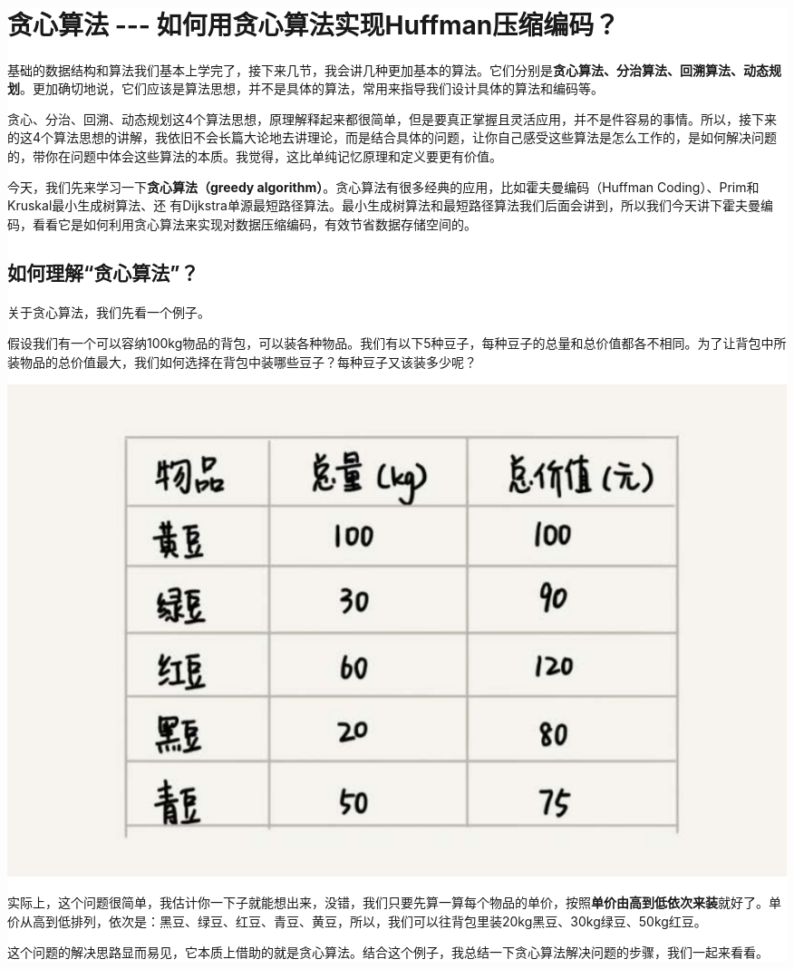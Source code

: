 # 贪心算法 --- 如何用贪心算法实现Huffman压缩编码？

基础的数据结构和算法我们基本上学完了，接下来几节，我会讲几种更加基本的算法。它们分别是**贪心算法、分治算法、回溯算法、动态规划**。更加确切地说，它们应该是算法思想，并不是具体的算法，常用来指导我们设计具体的算法和编码等。

贪心、分治、回溯、动态规划这4个算法思想，原理解释起来都很简单，但是要真正掌握且灵活应用，并不是件容易的事情。所以，接下来的这4个算法思想的讲解，我依旧不会长篇大论地去讲理论，而是结合具体的问题，让你自己感受这些算法是怎么工作的，是如何解决问题的，带你在问题中体会这些算法的本质。我觉得，这比单纯记忆原理和定义要更有价值。

今天，我们先来学习一下**贪心算法（greedy algorithm）**。贪心算法有很多经典的应用，比如霍夫曼编码（Huffman Coding）、Prim和Kruskal最小生成树算法、还 有Dijkstra单源最短路径算法。最小生成树算法和最短路径算法我们后面会讲到，所以我们今天讲下霍夫曼编码，看看它是如何利用贪心算法来实现对数据压缩编码，有效节省数据存储空间的。

## 如何理解“贪心算法”？

关于贪心算法，我们先看一个例子。

假设我们有一个可以容纳100kg物品的背包，可以装各种物品。我们有以下5种豆子，每种豆子的总量和总价值都各不相同。为了让背包中所装物品的总价值最大，我们如何选择在背包中装哪些豆子？每种豆子又该装多少呢？

![Image text](https://github.com/QiuSYang/Data-Structure/blob/master/algorithm/greedy/images/1.png)

实际上，这个问题很简单，我估计你一下子就能想出来，没错，我们只要先算一算每个物品的单价，按照**单价由高到低依次来装**就好了。单价从高到低排列，依次是：黑豆、绿豆、红豆、青豆、黄豆，所以，我们可以往背包里装20kg黑豆、30kg绿豆、50kg红豆。

这个问题的解决思路显而易见，它本质上借助的就是贪心算法。结合这个例子，我总结一下贪心算法解决问题的步骤，我们一起来看看。

